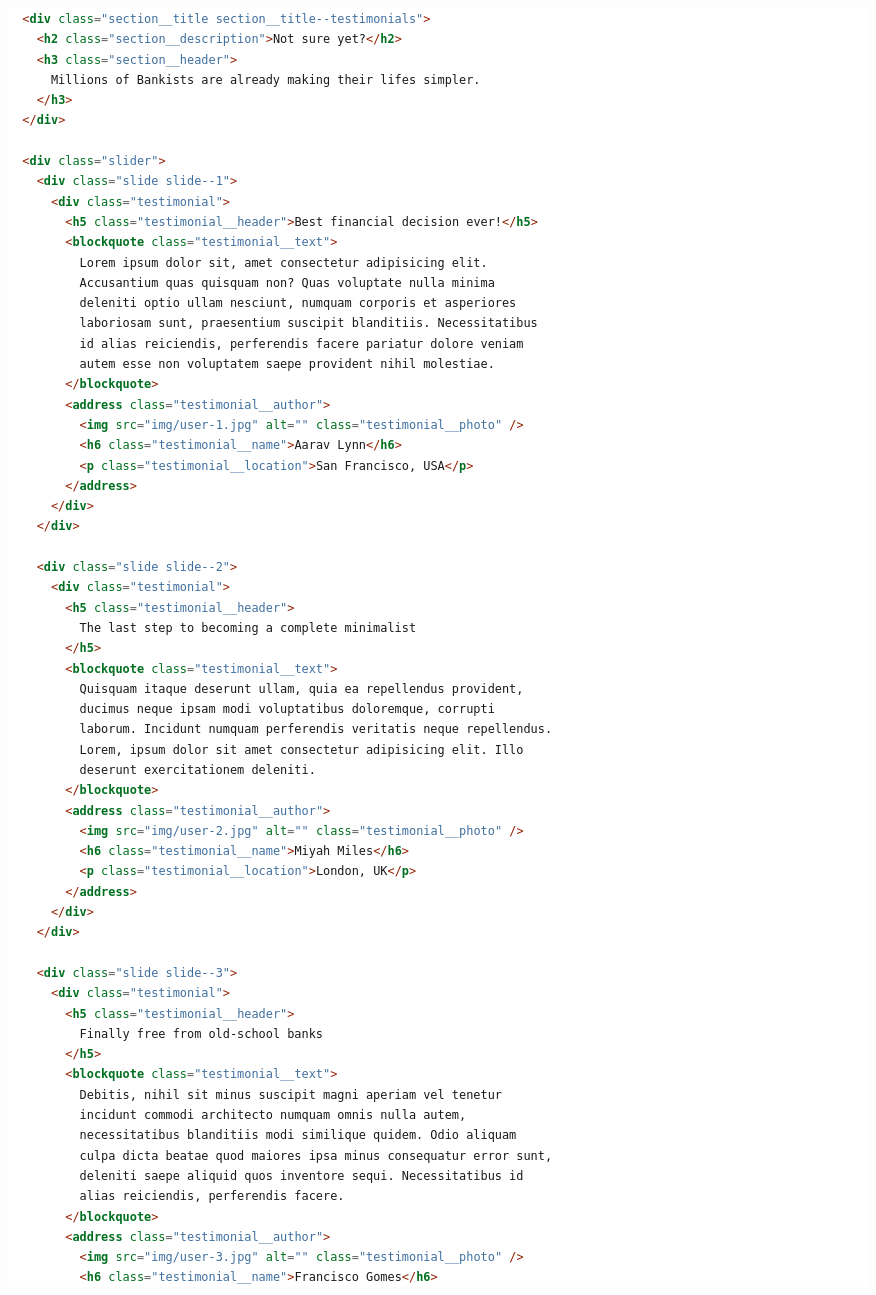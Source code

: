 ```html
  <div class="section__title section__title--testimonials">
    <h2 class="section__description">Not sure yet?</h2>
    <h3 class="section__header">
      Millions of Bankists are already making their lifes simpler.
    </h3>
  </div>

  <div class="slider">
    <div class="slide slide--1">
      <div class="testimonial">
        <h5 class="testimonial__header">Best financial decision ever!</h5>
        <blockquote class="testimonial__text">
          Lorem ipsum dolor sit, amet consectetur adipisicing elit.
          Accusantium quas quisquam non? Quas voluptate nulla minima
          deleniti optio ullam nesciunt, numquam corporis et asperiores
          laboriosam sunt, praesentium suscipit blanditiis. Necessitatibus
          id alias reiciendis, perferendis facere pariatur dolore veniam
          autem esse non voluptatem saepe provident nihil molestiae.
        </blockquote>
        <address class="testimonial__author">
          <img src="img/user-1.jpg" alt="" class="testimonial__photo" />
          <h6 class="testimonial__name">Aarav Lynn</h6>
          <p class="testimonial__location">San Francisco, USA</p>
        </address>
      </div>
    </div>

    <div class="slide slide--2">
      <div class="testimonial">
        <h5 class="testimonial__header">
          The last step to becoming a complete minimalist
        </h5>
        <blockquote class="testimonial__text">
          Quisquam itaque deserunt ullam, quia ea repellendus provident,
          ducimus neque ipsam modi voluptatibus doloremque, corrupti
          laborum. Incidunt numquam perferendis veritatis neque repellendus.
          Lorem, ipsum dolor sit amet consectetur adipisicing elit. Illo
          deserunt exercitationem deleniti.
        </blockquote>
        <address class="testimonial__author">
          <img src="img/user-2.jpg" alt="" class="testimonial__photo" />
          <h6 class="testimonial__name">Miyah Miles</h6>
          <p class="testimonial__location">London, UK</p>
        </address>
      </div>
    </div>

    <div class="slide slide--3">
      <div class="testimonial">
        <h5 class="testimonial__header">
          Finally free from old-school banks
        </h5>
        <blockquote class="testimonial__text">
          Debitis, nihil sit minus suscipit magni aperiam vel tenetur
          incidunt commodi architecto numquam omnis nulla autem,
          necessitatibus blanditiis modi similique quidem. Odio aliquam
          culpa dicta beatae quod maiores ipsa minus consequatur error sunt,
          deleniti saepe aliquid quos inventore sequi. Necessitatibus id
          alias reiciendis, perferendis facere.
        </blockquote>
        <address class="testimonial__author">
          <img src="img/user-3.jpg" alt="" class="testimonial__photo" />
          <h6 class="testimonial__name">Francisco Gomes</h6>
```